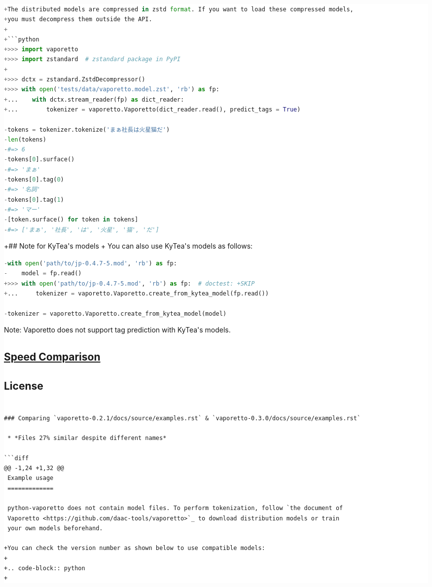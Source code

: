  ```python
+The distributed models are compressed in zstd format. If you want to load these compressed models,
+you must decompress them outside the API.
+
+```python
+>>> import vaporetto
+>>> import zstandard  # zstandard package in PyPI
+
+>>> dctx = zstandard.ZstdDecompressor()
+>>> with open('tests/data/vaporetto.model.zst', 'rb') as fp:
+...    with dctx.stream_reader(fp) as dict_reader:
+...        tokenizer = vaporetto.Vaporetto(dict_reader.read(), predict_tags = True)
 
-tokens = tokenizer.tokenize('まぁ社長は火星猫だ')
-len(tokens)
-#=> 6
-tokens[0].surface()
-#=> 'まぁ'
-tokens[0].tag(0)
-#=> '名詞'
-tokens[0].tag(1)
-#=> 'マー'
-[token.surface() for token in tokens]
-#=> ['まぁ', '社長', 'は', '火星', '猫', 'だ']
 ```
 
+## Note for KyTea's models
+
 You can also use KyTea's models as follows:
 
 ```python
-with open('path/to/jp-0.4.7-5.mod', 'rb') as fp:
-    model = fp.read()
+>>> with open('path/to/jp-0.4.7-5.mod', 'rb') as fp:  # doctest: +SKIP
+...     tokenizer = vaporetto.Vaporetto.create_from_kytea_model(fp.read())
 
-tokenizer = vaporetto.Vaporetto.create_from_kytea_model(model)
 ```
 
 Note: Vaporetto does not support tag prediction with KyTea's models.
 
 ## [Speed Comparison](https://github.com/daac-tools/python-vaporetto/wiki/Speed-Comparison)
 
 ## License
```

### Comparing `vaporetto-0.2.1/docs/source/examples.rst` & `vaporetto-0.3.0/docs/source/examples.rst`

 * *Files 27% similar despite different names*

```diff
@@ -1,24 +1,32 @@
 Example usage
 =============
 
 python-vaporetto does not contain model files. To perform tokenization, follow `the document of
 Vaporetto <https://github.com/daac-tools/vaporetto>`_ to download distribution models or train
 your own models beforehand.
 
+You can check the version number as shown below to use compatible models:
+
+.. code-block:: python
+
```